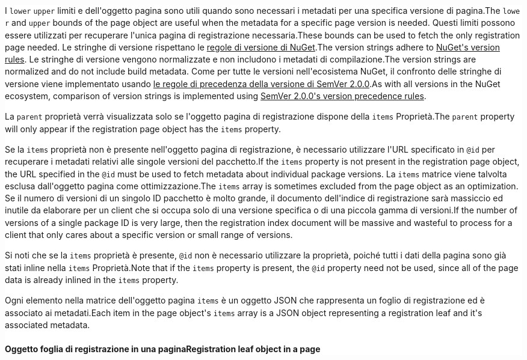 <span data-ttu-id="1b57f-216">I `lower` `upper` limiti e dell'oggetto pagina sono utili quando sono necessari i metadati per una specifica versione di pagina.</span><span class="sxs-lookup"><span data-stu-id="1b57f-216">The `lower` and `upper` bounds of the page object are useful when the metadata for a specific page version is needed.</span></span>
<span data-ttu-id="1b57f-217">Questi limiti possono essere utilizzati per recuperare l'unica pagina di registrazione necessaria.</span><span class="sxs-lookup"><span data-stu-id="1b57f-217">These bounds can be used to fetch the only registration page needed.</span></span> <span data-ttu-id="1b57f-218">Le stringhe di versione rispettano le [regole di versione di NuGet](../concepts/package-versioning.md).</span><span class="sxs-lookup"><span data-stu-id="1b57f-218">The version strings adhere to [NuGet's version rules](../concepts/package-versioning.md).</span></span> <span data-ttu-id="1b57f-219">Le stringhe di versione vengono normalizzate e non includono i metadati di compilazione.</span><span class="sxs-lookup"><span data-stu-id="1b57f-219">The version strings are normalized and do not include build metadata.</span></span> <span data-ttu-id="1b57f-220">Come per tutte le versioni nell'ecosistema NuGet, il confronto delle stringhe di versione viene implementato usando [le regole di precedenza della versione di SemVer 2.0.0](https://semver.org/spec/v2.0.0.html#spec-item-11).</span><span class="sxs-lookup"><span data-stu-id="1b57f-220">As with all versions in the NuGet ecosystem, comparison of version strings is implemented using [SemVer 2.0.0's version precedence rules](https://semver.org/spec/v2.0.0.html#spec-item-11).</span></span>

<span data-ttu-id="1b57f-221">La `parent` proprietà verrà visualizzata solo se l'oggetto pagina di registrazione dispone della `items` Proprietà.</span><span class="sxs-lookup"><span data-stu-id="1b57f-221">The `parent` property will only appear if the registration page object has the `items` property.</span></span>

<span data-ttu-id="1b57f-222">Se la `items` proprietà non è presente nell'oggetto pagina di registrazione, è necessario utilizzare l'URL specificato in `@id` per recuperare i metadati relativi alle singole versioni del pacchetto.</span><span class="sxs-lookup"><span data-stu-id="1b57f-222">If the `items` property is not present in the registration page object, the URL specified in the `@id` must be used to fetch metadata about individual package versions.</span></span> <span data-ttu-id="1b57f-223">La `items` matrice viene talvolta esclusa dall'oggetto pagina come ottimizzazione.</span><span class="sxs-lookup"><span data-stu-id="1b57f-223">The `items` array is sometimes excluded from the page object as an optimization.</span></span> <span data-ttu-id="1b57f-224">Se il numero di versioni di un singolo ID pacchetto è molto grande, il documento dell'indice di registrazione sarà massiccio ed inutile da elaborare per un client che si occupa solo di una versione specifica o di una piccola gamma di versioni.</span><span class="sxs-lookup"><span data-stu-id="1b57f-224">If the number of versions of a single package ID is very large, then the registration index document will be massive and wasteful to process for a client that only cares about a specific version or small range of versions.</span></span>

<span data-ttu-id="1b57f-225">Si noti che se la `items` proprietà è presente, `@id` non è necessario utilizzare la proprietà, poiché tutti i dati della pagina sono già stati inline nella `items` Proprietà.</span><span class="sxs-lookup"><span data-stu-id="1b57f-225">Note that if the `items` property is present, the `@id` property need not be used, since all of the page data is already inlined in the `items` property.</span></span>

<span data-ttu-id="1b57f-226">Ogni elemento nella matrice dell'oggetto pagina `items` è un oggetto JSON che rappresenta un foglio di registrazione ed è associato ai metadati.</span><span class="sxs-lookup"><span data-stu-id="1b57f-226">Each item in the page object's `items` array is a JSON object representing a registration leaf and it's associated metadata.</span></span>

#### <a name="registration-leaf-object-in-a-page"></a><span data-ttu-id="1b57f-227">Oggetto foglia di registrazione in una pagina</span><span class="sxs-lookup"><span data-stu-id="1b57f-227">Registration leaf object in a page</span></span>
